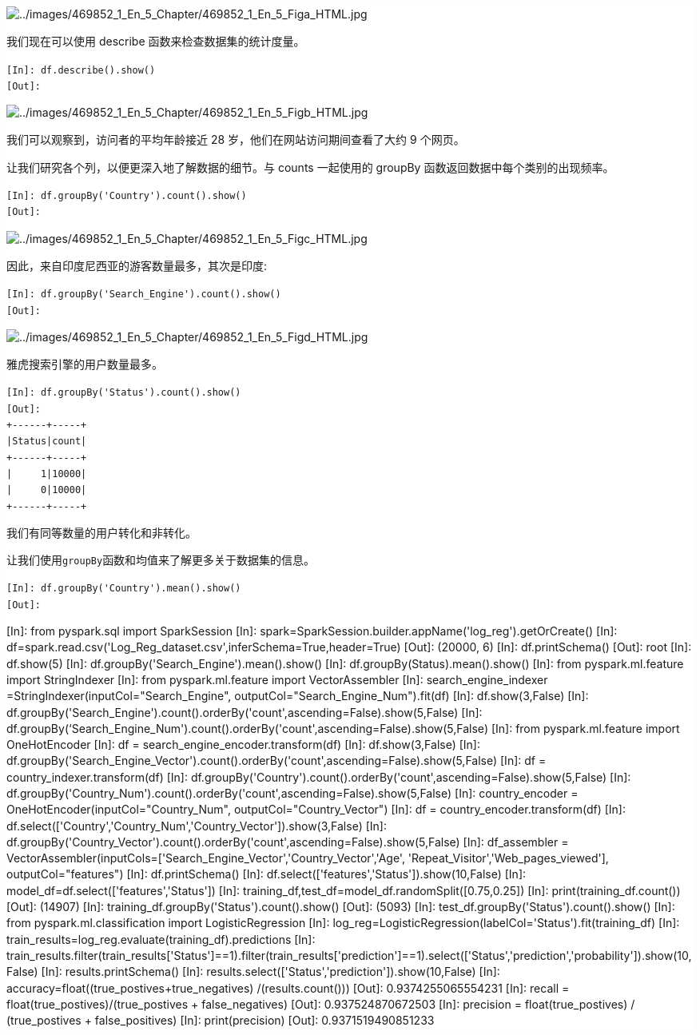 ![../images/469852_1_En_5_Chapter/469852_1_En_5_Figa_HTML.jpg](../images/469852_1_En_5_Chapter/469852_1_En_5_Figa_HTML.jpg)

我们现在可以使用 describe 函数来检查数据集的统计度量。

```
[In]: df.describe().show()
[Out]:

```

![../images/469852_1_En_5_Chapter/469852_1_En_5_Figb_HTML.jpg](../images/469852_1_En_5_Chapter/469852_1_En_5_Figb_HTML.jpg)

我们可以观察到，访问者的平均年龄接近 28 岁，他们在网站访问期间查看了大约 9 个网页。

让我们研究各个列，以便更深入地了解数据的细节。与 counts 一起使用的 groupBy 函数返回数据中每个类别的出现频率。

```
[In]: df.groupBy('Country').count().show()
[Out]:

```

![../images/469852_1_En_5_Chapter/469852_1_En_5_Figc_HTML.jpg](../images/469852_1_En_5_Chapter/469852_1_En_5_Figc_HTML.jpg)

因此，来自印度尼西亚的游客数量最多，其次是印度:

```
[In]: df.groupBy('Search_Engine').count().show()
[Out]:

```

![../images/469852_1_En_5_Chapter/469852_1_En_5_Figd_HTML.jpg](../images/469852_1_En_5_Chapter/469852_1_En_5_Figd_HTML.jpg)

雅虎搜索引擎的用户数量最多。

```
[In]: df.groupBy('Status').count().show()
[Out]:
+------+-----+
|Status|count|
+------+-----+
|     1|10000|
|     0|10000|
+------+-----+

```

我们有同等数量的用户转化和非转化。

让我们使用`groupBy`函数和均值来了解更多关于数据集的信息。

```
[In]: df.groupBy('Country').mean().show()
[Out]:

```


[In]: from pyspark.sql import SparkSession
[In]: spark=SparkSession.builder.appName('log_reg').getOrCreate()
[In]: df=spark.read.csv('Log_Reg_dataset.csv',inferSchema=True,header=True)
[Out]: (20000, 6)
[In]: df.printSchema()
[Out]: root
[In]: df.show(5)
[In]: df.groupBy('Search_Engine').mean().show()
[In]: df.groupBy(Status).mean().show()
[In]: from pyspark.ml.feature import StringIndexer
[In]: from pyspark.ml.feature import VectorAssembler
[In]: search_engine_indexer =StringIndexer(inputCol="Search_Engine", outputCol="Search_Engine_Num").fit(df)
[In]: df.show(3,False)
[In]: df.groupBy('Search_Engine').count().orderBy('count',ascending=False).show(5,False)
[In]: df.groupBy(‘Search_Engine_Num').count().orderBy('count',ascending=False).show(5,False)
[In]: from pyspark.ml.feature import OneHotEncoder
 [In]: df = search_engine_encoder.transform(df)
[In]: df.show(3,False)
[In]: df.groupBy('Search_Engine_Vector').count().orderBy('count',ascending=False).show(5,False)
[In]: df = country_indexer.transform(df)
[In]: df.groupBy('Country').count().orderBy('count',ascending=False).show(5,False)
[In]: df.groupBy('Country_Num').count().orderBy('count',ascending=False).show(5,False)
[In]: country_encoder = OneHotEncoder(inputCol="Country_Num", outputCol="Country_Vector")
[In]: df = country_encoder.transform(df)
[In]: df.select(['Country','Country_Num','Country_Vector']).show(3,False)
[In]: df.groupBy('Country_Vector').count().orderBy('count',ascending=False).show(5,False)
[In]: df_assembler = VectorAssembler(inputCols=['Search_Engine_Vector','Country_Vector','Age', 'Repeat_Visitor','Web_pages_viewed'], outputCol="features")
[In]: df.printSchema()
[In]: df.select(['features','Status']).show(10,False)
 [In]: model_df=df.select(['features','Status'])
[In]: training_df,test_df=model_df.randomSplit([0.75,0.25])
[In]: print(training_df.count())
[Out]: (14907)
[In]: training_df.groupBy('Status').count().show()
[Out]: (5093)
[In]: test_df.groupBy('Status').count().show()
[In]: from pyspark.ml.classification import LogisticRegression
[In]: log_reg=LogisticRegression(labelCol='Status').fit(training_df)
[In]: train_results=log_reg.evaluate(training_df).predictions
[In]: train_results.filter(train_results['Status']==1).filter(train_results['prediction']==1).select(['Status','prediction','probability']).show(10,False)
[In]: results.printSchema()
[In]: results.select(['Status','prediction']).show(10,False)
[In]: accuracy=float((true_postives+true_negatives) /(results.count()))
[Out]: 0.9374255065554231
[In]: recall = float(true_postives)/(true_postives + false_negatives)
[Out]: 0.937524870672503
[In]: precision = float(true_postives) / (true_postives + false_positives)
[In]: print(precision)
[Out]: 0.9371519490851233